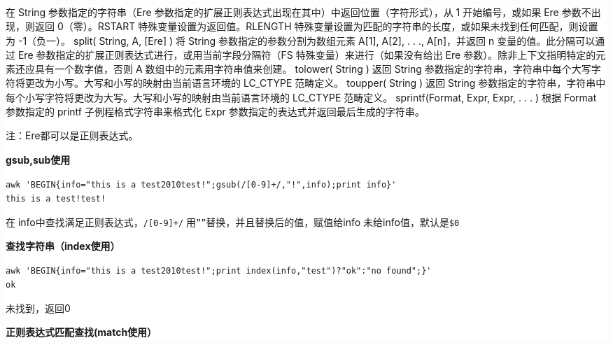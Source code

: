 <td>在 String 参数指定的字符串（Ere 参数指定的扩展正则表达式出现在其中）中返回位置（字符形式），从 1 开始编号，或如果 Ere 参数不出现，则返回 0（零）。RSTART 特殊变量设置为返回值。RLENGTH 特殊变量设置为匹配的字符串的长度，或如果未找到任何匹配，则设置为 -1（负一）。</td>

</tr>

<tr>

<td>split( String, A, [Ere] )</td>

<td>将 String 参数指定的参数分割为数组元素 A[1], A[2], . . ., A[n]，并返回 n 变量的值。此分隔可以通过 Ere 参数指定的扩展正则表达式进行，或用当前字段分隔符（FS 特殊变量）来进行（如果没有给出 Ere 参数）。除非上下文指明特定的元素还应具有一个数字值，否则 A 数组中的元素用字符串值来创建。</td>

</tr>

<tr>

<td>tolower( String )</td>

<td>返回 String 参数指定的字符串，字符串中每个大写字符将更改为小写。大写和小写的映射由当前语言环境的 LC_CTYPE 范畴定义。</td>

</tr>

<tr>

<td>toupper( String )</td>

<td>返回 String 参数指定的字符串，字符串中每个小写字符将更改为大写。大写和小写的映射由当前语言环境的 LC_CTYPE 范畴定义。</td>

</tr>

<tr>

<td>sprintf(Format, Expr, Expr, . . . )</td>

<td>根据 Format 参数指定的 printf 子例程格式字符串来格式化 Expr 参数指定的表达式并返回最后生成的字符串。</td>

</tr>

</tbody>

</table>

注：Ere都可以是正则表达式。

 **gsub,sub使用** 

```
awk 'BEGIN{info="this is a test2010test!";gsub(/[0-9]+/,"!",info);print info}'
this is a test!test!
```

在 info中查找满足正则表达式，`/[0-9]+/` 用`””`替换，并且替换后的值，赋值给info 未给info值，默认是`$0`

 **查找字符串（index使用）** 

```
awk 'BEGIN{info="this is a test2010test!";print index(info,"test")?"ok":"no found";}'
ok
```

未找到，返回0

 **正则表达式匹配查找(match使用）** 
